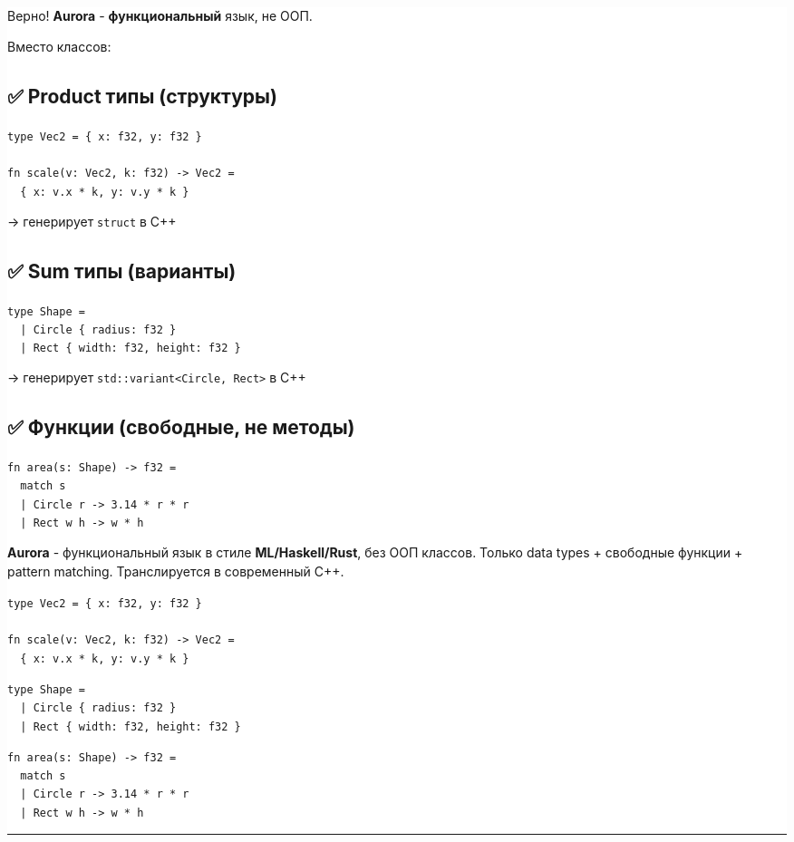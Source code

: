 Верно! **Aurora** - **функциональный** язык, не ООП.

Вместо классов:

## ✅ Product типы (структуры)
```aurora
type Vec2 = { x: f32, y: f32 }

fn scale(v: Vec2, k: f32) -> Vec2 =
  { x: v.x * k, y: v.y * k }
```
→ генерирует `struct` в C++

## ✅ Sum типы (варианты)
```aurora
type Shape =
  | Circle { radius: f32 }
  | Rect { width: f32, height: f32 }
```
→ генерирует `std::variant<Circle, Rect>` в C++

## ✅ Функции (свободные, не методы)
```aurora
fn area(s: Shape) -> f32 =
  match s
  | Circle r -> 3.14 * r * r
  | Rect w h -> w * h
```

**Aurora** - функциональный язык в стиле **ML/Haskell/Rust**, без ООП классов. Только data types + свободные функции + pattern matching. Транслируется в современный C++.

```plaintext
type Vec2 = { x: f32, y: f32 }

fn scale(v: Vec2, k: f32) -> Vec2 =
  { x: v.x * k, y: v.y * k }
```

```plaintext
type Shape =
  | Circle { radius: f32 }
  | Rect { width: f32, height: f32 }
```

```plaintext
fn area(s: Shape) -> f32 =
  match s
  | Circle r -> 3.14 * r * r
  | Rect w h -> w * h
```

---
